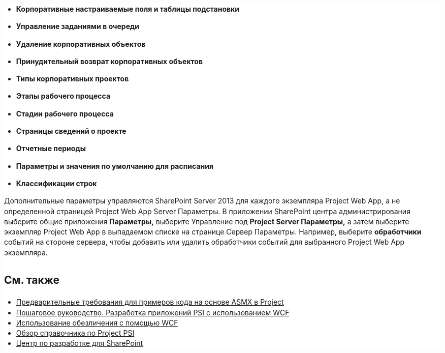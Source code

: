 - **Корпоративные настраиваемые поля и таблицы подстановки**
    
- **Управление заданиями в очереди**
    
- **Удаление корпоративных объектов**
    
- **Принудительный возврат корпоративных объектов**
    
- **Типы корпоративных проектов**
    
- **Этапы рабочего процесса**
    
- **Стадии рабочего процесса**
    
- **Страницы сведений о проекте**
    
- **Отчетные периоды**
    
- **Параметры и значения по умолчанию для расписания**
    
- **Классификации строк**
    
Дополнительные параметры управляются SharePoint Server 2013 для каждого экземпляра Project Web App, а не определенной страницей Project Web App Server Параметры. В приложении SharePoint центра администрирования выберите общие приложения  **Параметры,** выберите Управление под **Project Server Параметры,** а затем выберите экземпляр Project Web App в выпадаемом списке на странице Сервер Параметры. Например, выберите **обработчики** событий на стороне сервера, чтобы добавить или удалить обработчики событий для выбранного Project Web App экземпляра. 
  
## <a name="see-also"></a>См. также

- [Предварительные требования для примеров кода на основе ASMX в Project](prerequisites-for-asmx-based-code-samples-in-project.md)   
- [Пошаговое руководство. Разработка приложений PSI с использованием WCF](https://msdn.microsoft.com/library/65707234-c3da-44e4-8364-32a6be28f645%28Office.15%29.aspx)   
- [Использование обезличения с помощью WCF](https://msdn.microsoft.com/library/e3597901-2f02-44a2-8076-d32aae540b38%28Office.15%29.aspx)  
- [Обзор справочника по Project PSI](project-psi-reference-overview.md) 
- [Центр по разработке для SharePoint](https://msdn.microsoft.com/sharepoint/default.aspx)
    

